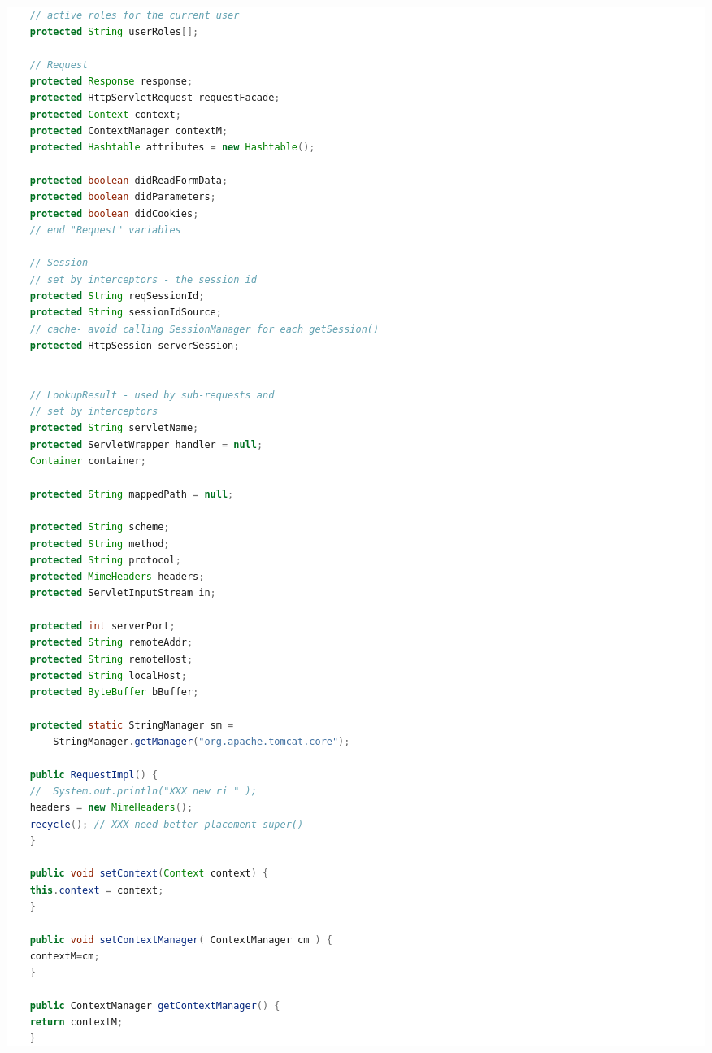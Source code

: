 ```java
    // active roles for the current user
    protected String userRoles[];
    
    // Request
    protected Response response;
    protected HttpServletRequest requestFacade;
    protected Context context;
    protected ContextManager contextM;
    protected Hashtable attributes = new Hashtable();

    protected boolean didReadFormData;
    protected boolean didParameters;
    protected boolean didCookies;
    // end "Request" variables

    // Session
    // set by interceptors - the session id
    protected String reqSessionId;
    protected String sessionIdSource;
    // cache- avoid calling SessionManager for each getSession()
    protected HttpSession serverSession;


    // LookupResult - used by sub-requests and
    // set by interceptors
    protected String servletName;
    protected ServletWrapper handler = null;
    Container container;

    protected String mappedPath = null;

    protected String scheme;
    protected String method;
    protected String protocol;
    protected MimeHeaders headers;
    protected ServletInputStream in;

    protected int serverPort;
    protected String remoteAddr;
    protected String remoteHost;
    protected String localHost;
    protected ByteBuffer bBuffer;

    protected static StringManager sm =
        StringManager.getManager("org.apache.tomcat.core");

    public RequestImpl() {
	//	System.out.println("XXX new ri " );
 	headers = new MimeHeaders();
 	recycle(); // XXX need better placement-super()
    }

    public void setContext(Context context) {
	this.context = context;
    }

    public void setContextManager( ContextManager cm ) {
	contextM=cm;
    }

    public ContextManager getContextManager() {
	return contextM;
    }
```